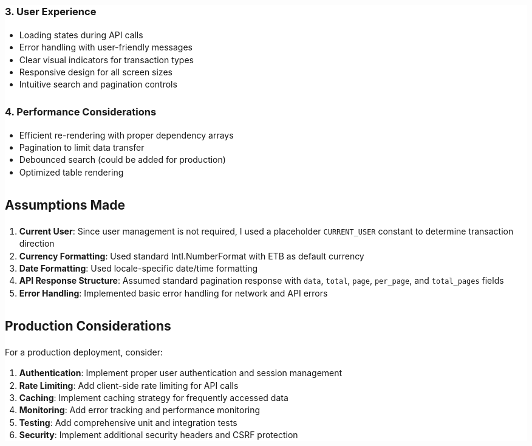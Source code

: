 ### 3. User Experience
- Loading states during API calls
- Error handling with user-friendly messages
- Clear visual indicators for transaction types
- Responsive design for all screen sizes
- Intuitive search and pagination controls

### 4. Performance Considerations
- Efficient re-rendering with proper dependency arrays
- Pagination to limit data transfer
- Debounced search (could be added for production)
- Optimized table rendering

## Assumptions Made

1. **Current User**: Since user management is not required, I used a placeholder `CURRENT_USER` constant to determine transaction direction
2. **Currency Formatting**: Used standard Intl.NumberFormat with ETB as default currency
3. **Date Formatting**: Used locale-specific date/time formatting
4. **API Response Structure**: Assumed standard pagination response with `data`, `total`, `page`, `per_page`, and `total_pages` fields
5. **Error Handling**: Implemented basic error handling for network and API errors

## Production Considerations

For a production deployment, consider:

1. **Authentication**: Implement proper user authentication and session management
2. **Rate Limiting**: Add client-side rate limiting for API calls
3. **Caching**: Implement caching strategy for frequently accessed data
4. **Monitoring**: Add error tracking and performance monitoring
5. **Testing**: Add comprehensive unit and integration tests
6. **Security**: Implement additional security headers and CSRF protection
